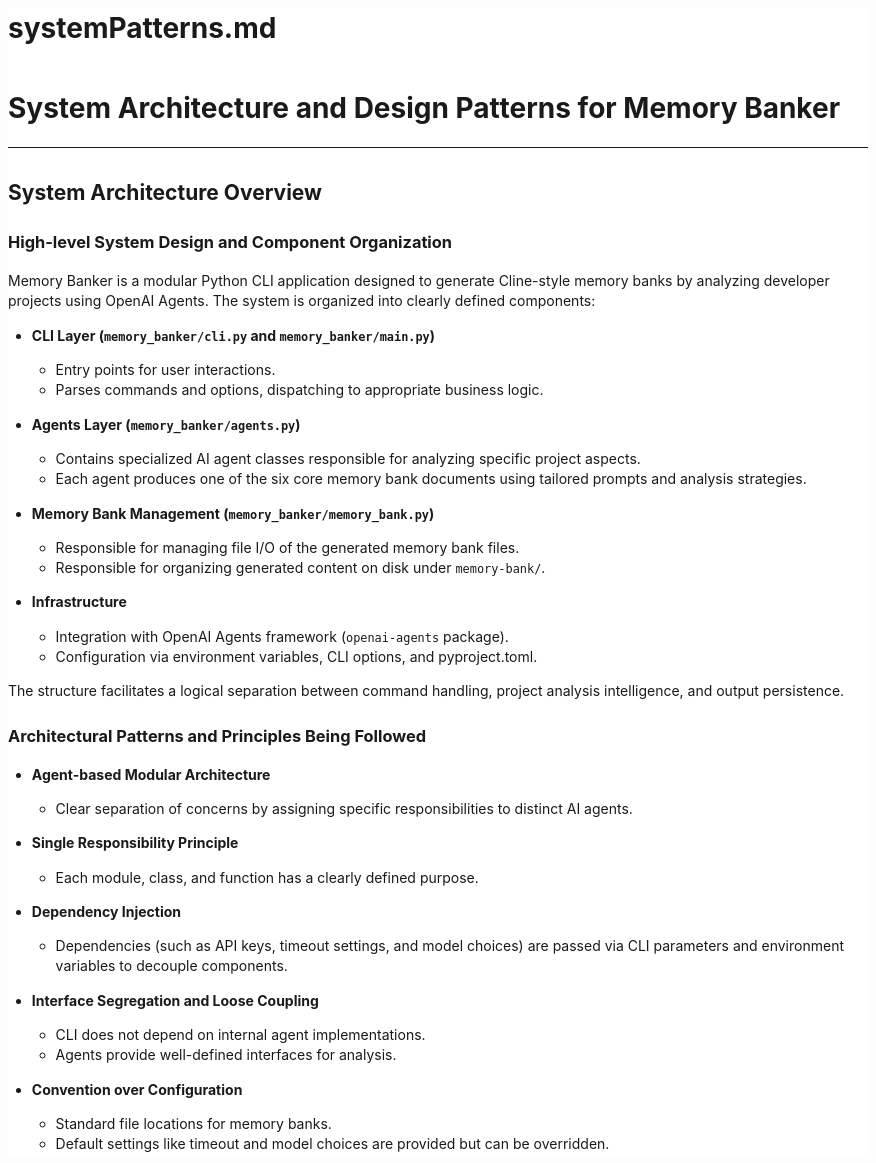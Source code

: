 # systemPatterns.md

# System Architecture and Design Patterns for Memory Banker

---

## System Architecture Overview

### High-level System Design and Component Organization

Memory Banker is a modular Python CLI application designed to generate Cline-style memory banks by analyzing developer projects using OpenAI Agents. The system is organized into clearly defined components:

- **CLI Layer (`memory_banker/cli.py` and `memory_banker/main.py`)**
  - Entry points for user interactions.
  - Parses commands and options, dispatching to appropriate business logic.

- **Agents Layer (`memory_banker/agents.py`)**
  - Contains specialized AI agent classes responsible for analyzing specific project aspects.
  - Each agent produces one of the six core memory bank documents using tailored prompts and analysis strategies.

- **Memory Bank Management (`memory_banker/memory_bank.py`)**
  - Responsible for managing file I/O of the generated memory bank files.
  - Responsible for organizing generated content on disk under `memory-bank/`.

- **Infrastructure**
  - Integration with OpenAI Agents framework (`openai-agents` package).
  - Configuration via environment variables, CLI options, and pyproject.toml.

The structure facilitates a logical separation between command handling, project analysis intelligence, and output persistence.

### Architectural Patterns and Principles Being Followed

- **Agent-based Modular Architecture**
  - Clear separation of concerns by assigning specific responsibilities to distinct AI agents.
  
- **Single Responsibility Principle**
  - Each module, class, and function has a clearly defined purpose.

- **Dependency Injection**
  - Dependencies (such as API keys, timeout settings, and model choices) are passed via CLI parameters and environment variables to decouple components.

- **Interface Segregation and Loose Coupling**
  - CLI does not depend on internal agent implementations.
  - Agents provide well-defined interfaces for analysis.
  
- **Convention over Configuration**
  - Standard file locations for memory banks.
  - Default settings like timeout and model choices are provided but can be overridden.
